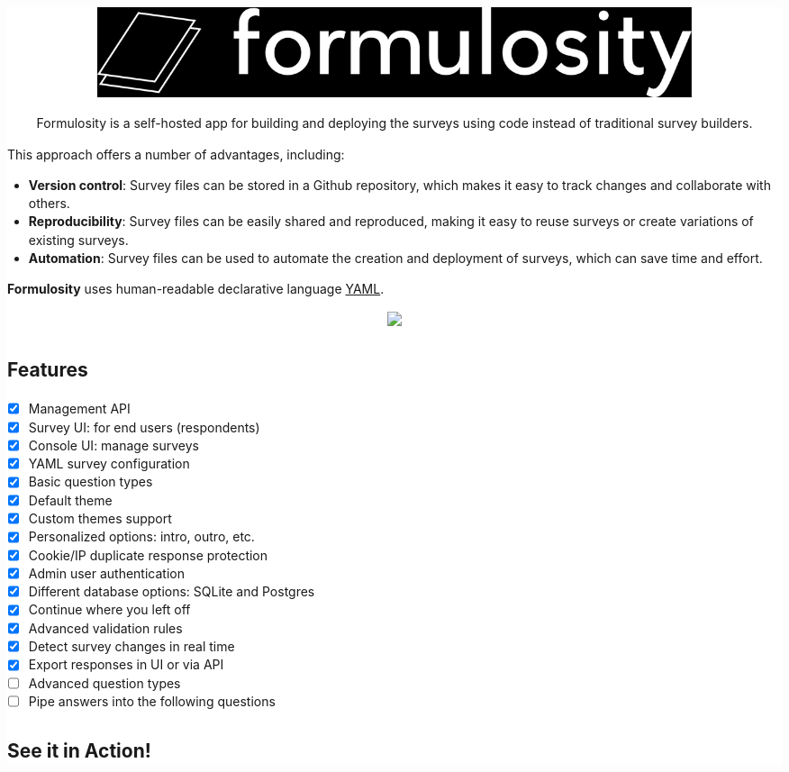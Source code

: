 <p align="center" width="100%">
	<img src="https://github.com/plutov/formulosity/blob/main/ui/public/logo_wide.png" height="100px">
</p>

<p align="center">
Formulosity is a self-hosted app for building and deploying the surveys using code instead of traditional survey builders.
</p>

This approach offers a number of advantages, including:

- **Version control**: Survey files can be stored in a Github repository, which makes it easy to track changes and collaborate with others.
- **Reproducibility**: Survey files can be easily shared and reproduced, making it easy to reuse surveys or create variations of existing surveys.
- **Automation**: Survey files can be used to automate the creation and deployment of surveys, which can save time and effort.

**Formulosity** uses human-readable declarative language [YAML](https://en.wikipedia.org/wiki/YAML).

<p align="center" width="100%">
	<img src="https://github.com/plutov/formulosity/blob/main/ui/public/questions.png" height="250px">
</p>

## Features

- [x] Management API
- [x] Survey UI: for end users (respondents)
- [x] Console UI: manage surveys
- [x] YAML survey configuration
- [x] Basic question types
- [x] Default theme
- [x] Custom themes support
- [x] Personalized options: intro, outro, etc.
- [x] Cookie/IP duplicate response protection
- [x] Admin user authentication
- [x] Different database options: SQLite and Postgres
- [x] Continue where you left off
- [x] Advanced validation rules
- [x] Detect survey changes in real time
- [x] Export responses in UI or via API
- [ ] Advanced question types
- [ ] Pipe answers into the following questions

## See it in Action!
